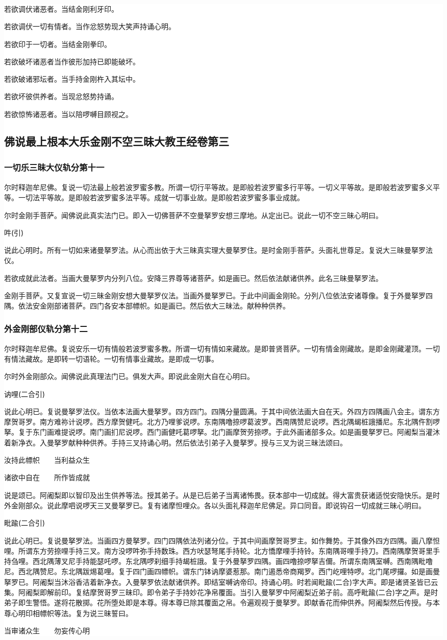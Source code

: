 若欲调伏诸恶者。当结金刚利牙印。  

若欲调伏一切有情者。当作忿怒势现大笑声持诵心明。  

若欲印于一切者。当结金刚拳印。  

若欲破坏诸恶者当作彼形加持已即能破坏。  

若欲破诸邪坛者。当手持金刚杵入其坛中。  

若欲坏彼供养者。当现忿怒势持诵。  

若欲惊怖诸恶者。当以陪啰嚩目顾视之。  

## 佛说最上根本大乐金刚不空三昧大教王经卷第三  

### 一切乐三昧大仪轨分第十一

尔时释迦牟尼佛。复说一切法最上般若波罗蜜多教。所谓一切行平等故。是即般若波罗蜜多行平等。一切义平等故。是即般若波罗蜜多义平等。一切法平等故。是即般若波罗蜜多法平等。成就一切事业故。是即般若波罗蜜多事业成就。  

尔时金刚手菩萨。闻佛说此真实法门已。即入一切佛菩萨不空曼拏罗安想三摩地。从定出已。说此一切不空三昧心明曰。  

吽(引)  

说此心明时。所有一切如来诸曼拏罗法。从心而出依于大三昧真实理大曼拏罗住。是时金刚手菩萨。头面礼世尊足。复说大三昧曼拏罗法仪。  

若欲成就此法者。当画大曼拏罗内分列八位。安降三界尊等诸菩萨。如是画已。然后依法献诸供养。此名三昧曼拏罗法。  

金刚手菩萨。又复宣说一切三昧金刚安想大曼拏罗仪法。当画外曼拏罗已。于此中间画金刚轮。分列八位依法安诸尊像。复于外曼拏罗四隅。依法安金刚部诸菩萨。四门各安本部幖帜。如是画已。然后依大三昧法。献种种供养。  

### 外金刚部仪轨分第十二

尔时释迦牟尼佛。复说安乐一切有情般若波罗蜜多教。所谓一切有情如来藏故。是即普贤菩萨。一切有情金刚藏故。是即金刚藏灌顶。一切有情法藏故。是即转一切语轮。一切有情事业藏故。是即成一切事。  

尔时外金刚部众。闻佛说此真理法门已。俱发大声。即说此金刚大自在心明曰。  

讷哩(二合引)  

说此心明已。复说曼拏罗法仪。当依本法画大曼拏罗。四方四门。四隅分量圆满。于其中间依法画大自在天。外四方四隅画八会主。谓东方摩贺哥罗。南方难祢计说啰。西方摩贺健吒。北方乃哩爹说啰。东南隅噜捺啰葛波罗。西南隅赞尼说啰。西北隅朅桩誐播尼。东北隅仵割啰拏。复于东门画难提说啰。南门画扪尼说啰。西门画健吒葛啰拏。北门画摩贺劳捺啰。于此外画诸部多众。如是画曼拏罗已。阿阇梨当灌沐着新净衣。入曼拏罗献种种供养。手持三叉持诵心明。然后依法引弟子入曼拏罗。授与三叉为说三昧法颂曰。  

汝持此幖帜　　当利益众生  

诸欲中自在　　所作皆成就  

说是颂已。阿阇梨即以智印及出生供养等法。授其弟子。从是已后弟子当离诸怖畏。获本部中一切成就。得大富贵获诸适悦安隐快乐。是时外金刚部众。说此摩呬说啰天三叉曼拏罗已。复有诸摩怛哩众。各以头面礼释迦牟尼佛足。异口同音。即说钩召一切成就三昧心明曰。  

毗踰(二合引)  

说此心明已。复说曼拏罗法。当画四方曼拏罗。四门四隅依法列诸分位。于其中间画摩贺哥罗主。如作舞势。于其像外四方四隅。画八摩怛哩。所谓东方劳捺哩手持三叉。南方没啰吽弥手持数珠。西方吠瑟弩尾手持轮。北方憍摩哩手持铃。东南隅哥哩手持刀。西南隅摩贺哥里手持刍哩。西北隅薄叉尼手持能瑟吒啰。东北隅啰刹细手持朅桩誐。复于外曼拏罗四隅。画四噜捺啰拏吉儞。所谓东南隅室嚩。西南隅毗噜尼。西北隅赞尼。东北隅跋焬葛哩。复于四门画四幖帜。谓东门钵讷摩婆惹那。南门遏悉帝商羯罗。西门屹哩特啰。北门尾啰攞。如是画曼拏罗已。阿阇梨当沐浴香洁着新净衣。入曼拏罗依法献诸供养。即结室嚩讷帝印。持诵心明。时若闻毗踰(二合)字大声。即是诸贤圣皆已云集。阿阇梨即解前印。复结摩贺哥罗三昧印。即令弟子手持妙花净帛覆面。当引入曼拏罗中阿阇梨近弟子前。高呼毗踰(二合)字之声。是时弟子即生警悟。遂将花散掷。花所堕处即是本尊。得本尊已除其覆面之帛。令遍观视于曼拏罗。即献香花而伸供养。阿阇梨然后传授。与本尊心明印相幖帜等法。复为说三昧誓曰。  

当审诸众生　　勿妄传心明  
